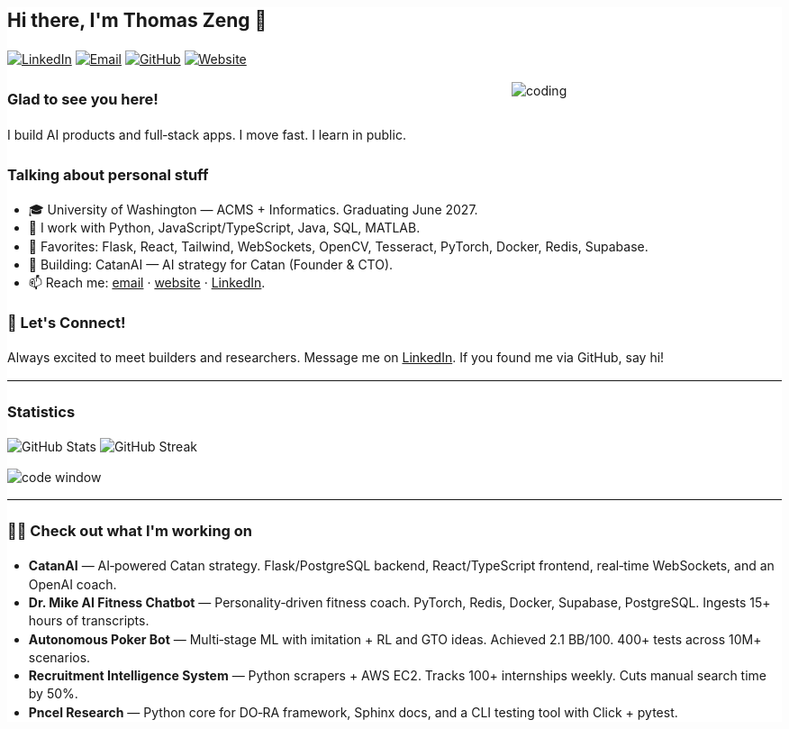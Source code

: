 ## Hi there, I'm Thomas Zeng 👋

<p>
  <a href="https://www.linkedin.com/in/thomasz5"><img alt="LinkedIn" src="https://img.shields.io/badge/LinkedIn-0A66C2?logo=linkedin&logoColor=white"></a>
  <a href="mailto:thomaszeng05@gmail.com"><img alt="Email" src="https://img.shields.io/badge/Email-thomaszeng05%40gmail.com-EA4335?logo=gmail&logoColor=white"></a>
  <a href="https://github.com/thomasz5"><img alt="GitHub" src="https://img.shields.io/badge/GitHub-181717?logo=github&logoColor=white"></a>
  <a href="https://thomasz05.me"><img alt="Website" src="https://img.shields.io/badge/Website-thomasz05.me-000000?logo=vercel&logoColor=white"></a>
</p>

<img align="right" alt="coding" width="300" src="https://raw.githubusercontent.com/Anmol-Baranwal/Cool-GIFs-For-GitHub/main/Developer/Developer%20Typing.gif" />

### Glad to see you here!

I build AI products and full‑stack apps. I move fast. I learn in public.

### Talking about personal stuff

- 🎓 University of Washington — ACMS + Informatics. Graduating June 2027.
- 🧰 I work with Python, JavaScript/TypeScript, Java, SQL, MATLAB.
- 🧪 Favorites: Flask, React, Tailwind, WebSockets, OpenCV, Tesseract, PyTorch, Docker, Redis, Supabase.
- 🚀 Building: CatanAI — AI strategy for Catan (Founder & CTO).
- 📫 Reach me: [email](mailto:thomaszeng05@gmail.com) · [website](https://thomasz05.me) · [LinkedIn](https://www.linkedin.com/in/thomasz5).

### 🤝 Let's Connect!

Always excited to meet builders and researchers. Message me on [LinkedIn](https://www.linkedin.com/in/thomasz5). If you found me via GitHub, say hi!

---

### Statistics

<p>
  <img alt="GitHub Stats" height="165" src="https://github-readme-stats.vercel.app/api?username=thomasz5&show_icons=true&theme=transparent" />
  <img alt="GitHub Streak" height="165" src="https://streak-stats.demolab.com?user=thomasz5&theme=transparent" />
</p>

<img alt="code window" width="100%" src="https://raw.githubusercontent.com/Anmol-Baranwal/Cool-GIFs-For-GitHub/main/Code/Code%20Window.gif" />

---

### 🧑‍💻 Check out what I'm working on

- **CatanAI** — AI‑powered Catan strategy. Flask/PostgreSQL backend, React/TypeScript frontend, real‑time WebSockets, and an OpenAI coach.
- **Dr. Mike AI Fitness Chatbot** — Personality‑driven fitness coach. PyTorch, Redis, Docker, Supabase, PostgreSQL. Ingests 15+ hours of transcripts.
- **Autonomous Poker Bot** — Multi‑stage ML with imitation + RL and GTO ideas. Achieved 2.1 BB/100. 400+ tests across 10M+ scenarios.
- **Recruitment Intelligence System** — Python scrapers + AWS EC2. Tracks 100+ internships weekly. Cuts manual search time by 50%.
- **Pncel Research** — Python core for DO‑RA framework, Sphinx docs, and a CLI testing tool with Click + pytest.
